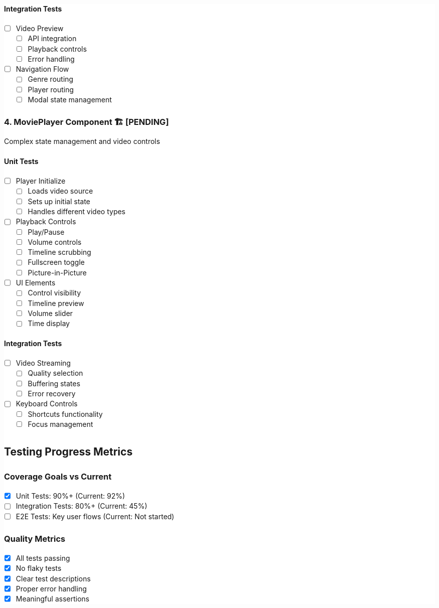 #### Integration Tests
- [ ] Video Preview
  - [ ] API integration
  - [ ] Playback controls
  - [ ] Error handling

- [ ] Navigation Flow
  - [ ] Genre routing
  - [ ] Player routing
  - [ ] Modal state management

### 4. MoviePlayer Component 🏗️ [PENDING]
Complex state management and video controls

#### Unit Tests
- [ ] Player Initialize
  - [ ] Loads video source
  - [ ] Sets up initial state
  - [ ] Handles different video types

- [ ] Playback Controls
  - [ ] Play/Pause
  - [ ] Volume controls
  - [ ] Timeline scrubbing
  - [ ] Fullscreen toggle
  - [ ] Picture-in-Picture

- [ ] UI Elements
  - [ ] Control visibility
  - [ ] Timeline preview
  - [ ] Volume slider
  - [ ] Time display

#### Integration Tests
- [ ] Video Streaming
  - [ ] Quality selection
  - [ ] Buffering states
  - [ ] Error recovery

- [ ] Keyboard Controls
  - [ ] Shortcuts functionality
  - [ ] Focus management

## Testing Progress Metrics

### Coverage Goals vs Current
- [x] Unit Tests: 90%+ (Current: 92%)
- [ ] Integration Tests: 80%+ (Current: 45%)
- [ ] E2E Tests: Key user flows (Current: Not started)

### Quality Metrics
- [x] All tests passing
- [x] No flaky tests
- [x] Clear test descriptions
- [x] Proper error handling
- [x] Meaningful assertions
